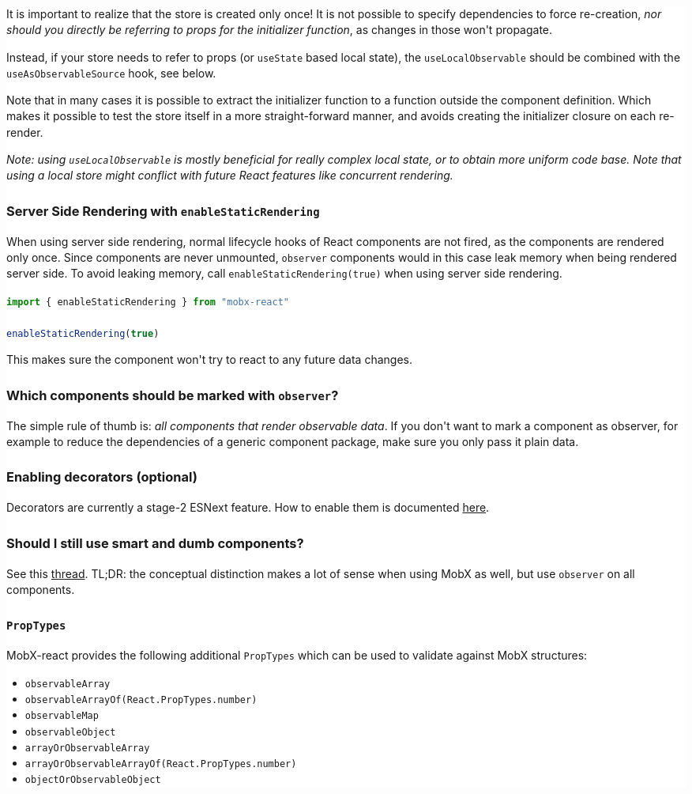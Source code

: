 It is important to realize that the store is created only once! It is not possible to specify dependencies to force re-creation, _nor should you directly be referring to props for the initializer function_, as changes in those won't propagate.

Instead, if your store needs to refer to props (or `useState` based local state), the `useLocalObservable` should be combined with the `useAsObservableSource` hook, see below.

Note that in many cases it is possible to extract the initializer function to a function outside the component definition. Which makes it possible to test the store itself in a more straight-forward manner, and avoids creating the initializer closure on each re-render.

_Note: using `useLocalObservable` is mostly beneficial for really complex local state, or to obtain more uniform code base. Note that using a local store might conflict with future React features like concurrent rendering._

### Server Side Rendering with `enableStaticRendering`

When using server side rendering, normal lifecycle hooks of React components are not fired, as the components are rendered only once.
Since components are never unmounted, `observer` components would in this case leak memory when being rendered server side.
To avoid leaking memory, call `enableStaticRendering(true)` when using server side rendering.

```javascript
import { enableStaticRendering } from "mobx-react"

enableStaticRendering(true)
```

This makes sure the component won't try to react to any future data changes.

### Which components should be marked with `observer`?

The simple rule of thumb is: _all components that render observable data_.
If you don't want to mark a component as observer, for example to reduce the dependencies of a generic component package, make sure you only pass it plain data.

### Enabling decorators (optional)

Decorators are currently a stage-2 ESNext feature. How to enable them is documented [here](https://mobx.js.org/enabling-decorators.html#enabling-decorators-).

### Should I still use smart and dumb components?

See this [thread](https://www.reddit.com/r/reactjs/comments/4vnxg5/free_eggheadio_course_learn_mobx_react_in_30/d61oh0l).
TL;DR: the conceptual distinction makes a lot of sense when using MobX as well, but use `observer` on all components.

### `PropTypes`

MobX-react provides the following additional `PropTypes` which can be used to validate against MobX structures:

-   `observableArray`
-   `observableArrayOf(React.PropTypes.number)`
-   `observableMap`
-   `observableObject`
-   `arrayOrObservableArray`
-   `arrayOrObservableArrayOf(React.PropTypes.number)`
-   `objectOrObservableObject`

